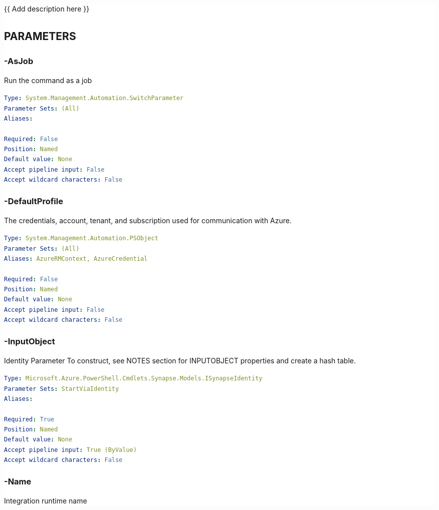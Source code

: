 {{ Add description here }}

## PARAMETERS

### -AsJob
Run the command as a job

```yaml
Type: System.Management.Automation.SwitchParameter
Parameter Sets: (All)
Aliases:

Required: False
Position: Named
Default value: None
Accept pipeline input: False
Accept wildcard characters: False
```

### -DefaultProfile
The credentials, account, tenant, and subscription used for communication with Azure.

```yaml
Type: System.Management.Automation.PSObject
Parameter Sets: (All)
Aliases: AzureRMContext, AzureCredential

Required: False
Position: Named
Default value: None
Accept pipeline input: False
Accept wildcard characters: False
```

### -InputObject
Identity Parameter
To construct, see NOTES section for INPUTOBJECT properties and create a hash table.

```yaml
Type: Microsoft.Azure.PowerShell.Cmdlets.Synapse.Models.ISynapseIdentity
Parameter Sets: StartViaIdentity
Aliases:

Required: True
Position: Named
Default value: None
Accept pipeline input: True (ByValue)
Accept wildcard characters: False
```

### -Name
Integration runtime name

